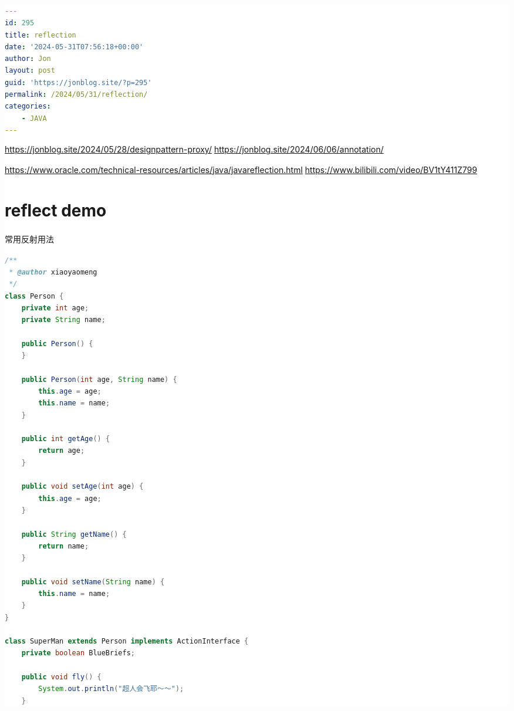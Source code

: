 ```yaml
---
id: 295
title: reflection
date: '2024-05-31T07:56:18+00:00'
author: Jon
layout: post
guid: 'https://jonblog.site/?p=295'
permalink: /2024/05/31/reflection/
categories:
    - JAVA
---
```


https://jonblog.site/2024/05/28/designpattern-proxy/
https://jonblog.site/2024/06/06/annotation/

https://www.oracle.com/technical-resources/articles/java/javareflection.html
https://www.bilibili.com/video/BV1tY411Z799

# reflect demo

常用反射用法

```java
/**
 * @author xiaoyaomeng
 */
class Person {
    private int age;
    private String name;

    public Person() {
    }

    public Person(int age, String name) {
        this.age = age;
        this.name = name;
    }

    public int getAge() {
        return age;
    }

    public void setAge(int age) {
        this.age = age;
    }

    public String getName() {
        return name;
    }

    public void setName(String name) {
        this.name = name;
    }
}

class SuperMan extends Person implements ActionInterface {
    private boolean BlueBriefs;

    public void fly() {
        System.out.println("超人会飞耶～～");
    }

```